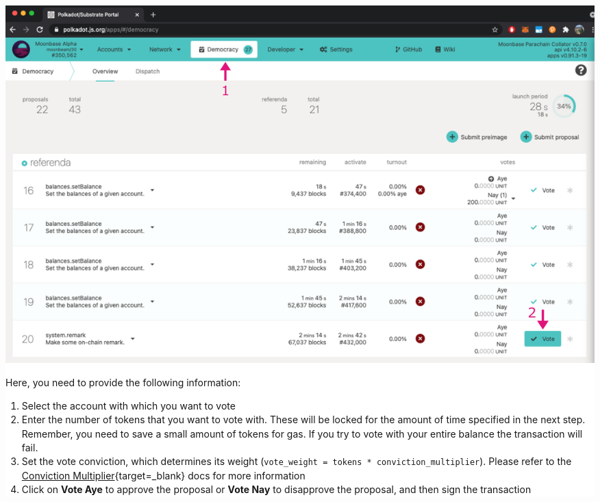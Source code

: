 ![Vote Button](/images/tokens/governance/voting/vote-2.png)

Here, you need to provide the following information:

 1. Select the account with which you want to vote
 2. Enter the number of tokens that you want to vote with. These will be locked for the amount of time specified in the next step. Remember, you need to save a small amount of tokens for gas. If you try to vote with your entire balance the transaction will fail.
 3. Set the vote conviction, which determines its weight (`vote_weight = tokens * conviction_multiplier`). Please refer to the [Conviction Multiplier](/learn/features/governance/#conviction-multiplier){target=_blank} docs for more information
 4. Click on **Vote Aye** to approve the proposal or **Vote Nay** to disapprove the proposal, and then sign the transaction
